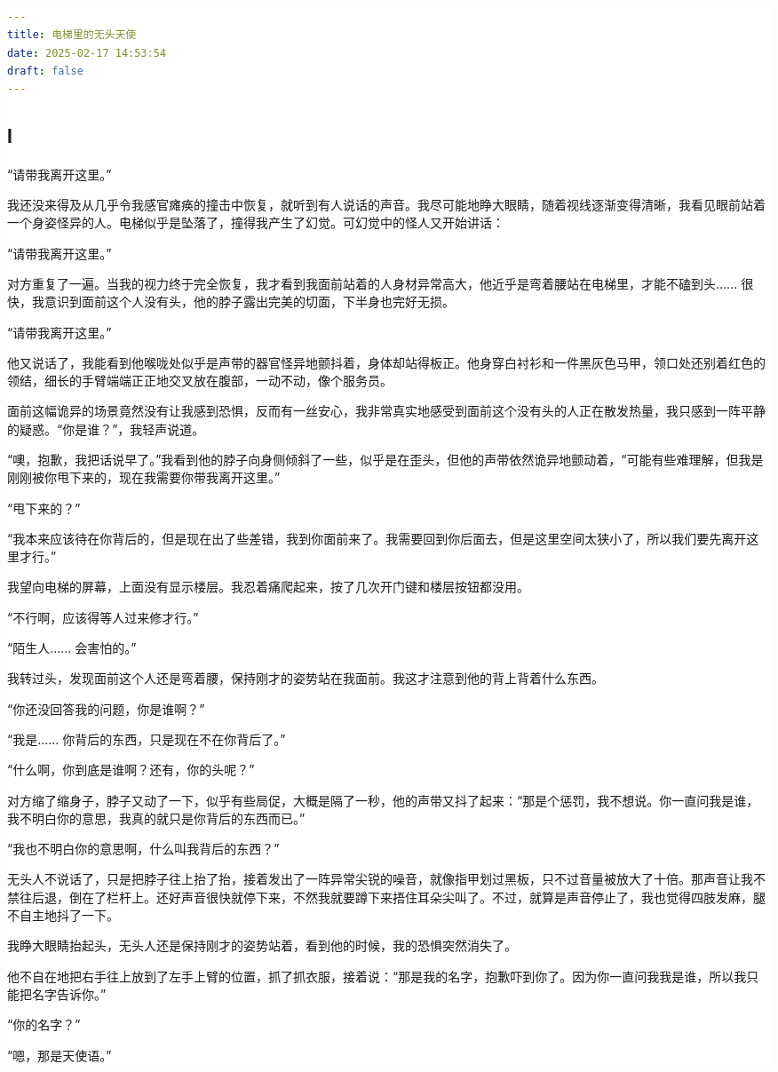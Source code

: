 ```yaml
---
title: 电梯里的无头天使
date: 2025-02-17 14:53:54
draft: false
---
```


## I

“请带我离开这里。”

我还没来得及从几乎令我感官瘫痪的撞击中恢复，就听到有人说话的声音。我尽可能地睁大眼睛，随着视线逐渐变得清晰，我看见眼前站着一个身姿怪异的人。电梯似乎是坠落了，撞得我产生了幻觉。可幻觉中的怪人又开始讲话：

“请带我离开这里。”



对方重复了一遍。当我的视力终于完全恢复，我才看到我面前站着的人身材异常高大，他近乎是弯着腰站在电梯里，才能不磕到头…… 很快，我意识到面前这个人没有头，他的脖子露出完美的切面，下半身也完好无损。

“请带我离开这里。”

他又说话了，我能看到他喉咙处似乎是声带的器官怪异地颤抖着，身体却站得板正。他身穿白衬衫和一件黑灰色马甲，领口处还别着红色的领结，细长的手臂端端正正地交叉放在腹部，一动不动，像个服务员。

面前这幅诡异的场景竟然没有让我感到恐惧，反而有一丝安心，我非常真实地感受到面前这个没有头的人正在散发热量，我只感到一阵平静的疑惑。“你是谁？”，我轻声说道。

“噢，抱歉，我把话说早了。”我看到他的脖子向身侧倾斜了一些，似乎是在歪头，但他的声带依然诡异地颤动着，“可能有些难理解，但我是刚刚被你甩下来的，现在我需要你带我离开这里。”

“甩下来的？”

“我本来应该待在你背后的，但是现在出了些差错，我到你面前来了。我需要回到你后面去，但是这里空间太狭小了，所以我们要先离开这里才行。”

我望向电梯的屏幕，上面没有显示楼层。我忍着痛爬起来，按了几次开门键和楼层按钮都没用。

“不行啊，应该得等人过来修才行。”

“陌生人…… 会害怕的。”

我转过头，发现面前这个人还是弯着腰，保持刚才的姿势站在我面前。我这才注意到他的背上背着什么东西。

“你还没回答我的问题，你是谁啊？”

“我是…… 你背后的东西，只是现在不在你背后了。”

“什么啊，你到底是谁啊？还有，你的头呢？”

对方缩了缩身子，脖子又动了一下，似乎有些局促，大概是隔了一秒，他的声带又抖了起来：“那是个惩罚，我不想说。你一直问我是谁，我不明白你的意思，我真的就只是你背后的东西而已。”

“我也不明白你的意思啊，什么叫我背后的东西？”

无头人不说话了，只是把脖子往上抬了抬，接着发出了一阵异常尖锐的噪音，就像指甲划过黑板，只不过音量被放大了十倍。那声音让我不禁往后退，倒在了栏杆上。还好声音很快就停下来，不然我就要蹲下来捂住耳朵尖叫了。不过，就算是声音停止了，我也觉得四肢发麻，腿不自主地抖了一下。

我睁大眼睛抬起头，无头人还是保持刚才的姿势站着，看到他的时候，我的恐惧突然消失了。

他不自在地把右手往上放到了左手上臂的位置，抓了抓衣服，接着说：“那是我的名字，抱歉吓到你了。因为你一直问我我是谁，所以我只能把名字告诉你。”

“你的名字？”

“嗯，那是天使语。”
